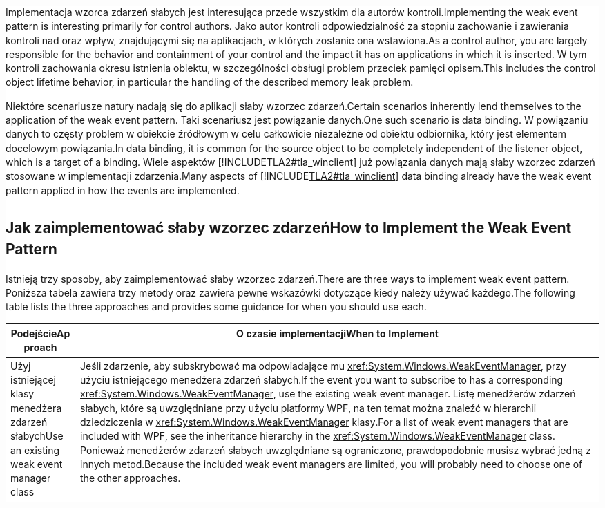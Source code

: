  <span data-ttu-id="0d1b4-123">Implementacja wzorca zdarzeń słabych jest interesująca przede wszystkim dla autorów kontroli.</span><span class="sxs-lookup"><span data-stu-id="0d1b4-123">Implementing the weak event pattern is interesting primarily for control authors.</span></span> <span data-ttu-id="0d1b4-124">Jako autor kontroli odpowiedzialność za stopniu zachowanie i zawierania kontroli nad oraz wpływ, znajdującymi się na aplikacjach, w których zostanie ona wstawiona.</span><span class="sxs-lookup"><span data-stu-id="0d1b4-124">As a control author, you are largely responsible for the behavior and containment of your control and the impact it has on applications in which it is inserted.</span></span> <span data-ttu-id="0d1b4-125">W tym kontroli zachowania okresu istnienia obiektu, w szczególności obsługi problem przeciek pamięci opisem.</span><span class="sxs-lookup"><span data-stu-id="0d1b4-125">This includes the control object lifetime behavior, in particular the handling of the described memory leak problem.</span></span>  
  
 <span data-ttu-id="0d1b4-126">Niektóre scenariusze natury nadają się do aplikacji słaby wzorzec zdarzeń.</span><span class="sxs-lookup"><span data-stu-id="0d1b4-126">Certain scenarios inherently lend themselves to the application of the weak event pattern.</span></span> <span data-ttu-id="0d1b4-127">Taki scenariusz jest powiązanie danych.</span><span class="sxs-lookup"><span data-stu-id="0d1b4-127">One such scenario is data binding.</span></span> <span data-ttu-id="0d1b4-128">W powiązaniu danych to częsty problem w obiekcie źródłowym w celu całkowicie niezależne od obiektu odbiornika, który jest elementem docelowym powiązania.</span><span class="sxs-lookup"><span data-stu-id="0d1b4-128">In data binding, it is common for the source object to be completely independent of the listener object, which is a target of a binding.</span></span> <span data-ttu-id="0d1b4-129">Wiele aspektów [!INCLUDE[TLA2#tla_winclient](../../../../includes/tla2sharptla-winclient-md.md)] już powiązania danych mają słaby wzorzec zdarzeń stosowane w implementacji zdarzenia.</span><span class="sxs-lookup"><span data-stu-id="0d1b4-129">Many aspects of [!INCLUDE[TLA2#tla_winclient](../../../../includes/tla2sharptla-winclient-md.md)] data binding already have the weak event pattern applied in how the events are implemented.</span></span>  
  
## <a name="how-to-implement-the-weak-event-pattern"></a><span data-ttu-id="0d1b4-130">Jak zaimplementować słaby wzorzec zdarzeń</span><span class="sxs-lookup"><span data-stu-id="0d1b4-130">How to Implement the Weak Event Pattern</span></span>  
 <span data-ttu-id="0d1b4-131">Istnieją trzy sposoby, aby zaimplementować słaby wzorzec zdarzeń.</span><span class="sxs-lookup"><span data-stu-id="0d1b4-131">There are three ways to implement weak event pattern.</span></span> <span data-ttu-id="0d1b4-132">Poniższa tabela zawiera trzy metody oraz zawiera pewne wskazówki dotyczące kiedy należy używać każdego.</span><span class="sxs-lookup"><span data-stu-id="0d1b4-132">The following table lists the three approaches and provides some guidance for when you should use each.</span></span>  
  
|<span data-ttu-id="0d1b4-133">Podejście</span><span class="sxs-lookup"><span data-stu-id="0d1b4-133">Approach</span></span>|<span data-ttu-id="0d1b4-134">O czasie implementacji</span><span class="sxs-lookup"><span data-stu-id="0d1b4-134">When to Implement</span></span>|  
|--------------|-----------------------|  
|<span data-ttu-id="0d1b4-135">Użyj istniejącej klasy menedżera zdarzeń słabych</span><span class="sxs-lookup"><span data-stu-id="0d1b4-135">Use an existing weak event manager class</span></span>|<span data-ttu-id="0d1b4-136">Jeśli zdarzenie, aby subskrybować ma odpowiadające mu <xref:System.Windows.WeakEventManager>, przy użyciu istniejącego menedżera zdarzeń słabych.</span><span class="sxs-lookup"><span data-stu-id="0d1b4-136">If the event you want to subscribe to has a corresponding <xref:System.Windows.WeakEventManager>, use the existing weak event manager.</span></span> <span data-ttu-id="0d1b4-137">Listę menedżerów zdarzeń słabych, które są uwzględniane przy użyciu platformy WPF, na ten temat można znaleźć w hierarchii dziedziczenia w <xref:System.Windows.WeakEventManager> klasy.</span><span class="sxs-lookup"><span data-stu-id="0d1b4-137">For a list of weak event managers that are included with WPF, see the inheritance hierarchy in the <xref:System.Windows.WeakEventManager> class.</span></span> <span data-ttu-id="0d1b4-138">Ponieważ menedżerów zdarzeń słabych uwzględniane są ograniczone, prawdopodobnie musisz wybrać jedną z innych metod.</span><span class="sxs-lookup"><span data-stu-id="0d1b4-138">Because the included weak event managers are limited, you will probably need to choose one of the other approaches.</span></span>|  